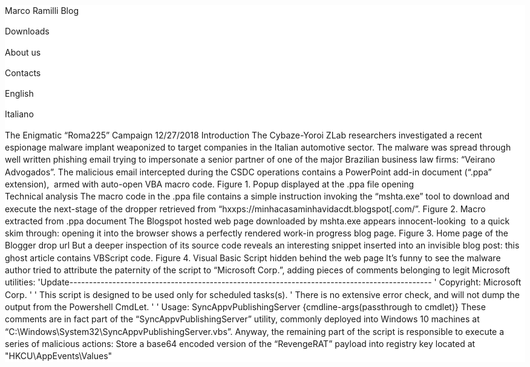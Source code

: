 




Marco Ramilli Blog








Downloads






About us






Contacts






English







Italiano






The Enigmatic “Roma225” Campaign
	12/27/2018
Introduction
The Cybaze-Yoroi ZLab researchers investigated a recent espionage malware implant weaponized to target companies in the Italian automotive sector. The malware was spread through well written phishing email trying to impersonate a senior partner of one of the major Brazilian business law firms: “Veirano Advogados”.
The malicious email intercepted during the CSDC operations contains a PowerPoint add-in document (“.ppa” extension),  armed with auto-open VBA macro code.
Figure 1. Popup displayed at the .ppa file opening  
Technical analysis
The macro code in the .ppa file contains a simple instruction invoking the “mshta.exe” tool to download and execute the next-stage of the dropper retrieved from “hxxps://minhacasaminhavidacdt.blogspot[.com/”.
Figure 2. Macro extracted from .ppa document 
The Blogspot hosted web page downloaded by mshta.exe appears innocent-looking  to a quick skim through: opening it into the browser shows a perfectly rendered work-in progress blog page.
Figure 3. Home page of the Blogger drop url 
But a deeper inspection of its source code reveals an interesting snippet inserted into an invisible blog post: this ghost article contains VBScript code.
Figure 4. Visual Basic Script hidden behind the web page 
It’s funny to see the malware author tried to attribute the paternity of the script to “Microsoft Corp.”, adding pieces of comments belonging to legit Microsoft utilities:
'Update--------------------------------------------------------------------------------------------- ' Copyright: Microsoft Corp. ' ' This script is designed to be used only for scheduled tasks(s). ' There is no extensive error check, and will not dump the output from the Powershell CmdLet. ' ' Usage: SyncAppvPublishingServer {cmdline-args(passthrough to cmdlet)}
These comments are in fact part of the “SyncAppvPublishingServer” utility, commonly deployed into Windows 10 machines at “C:\Windows\System32\SyncAppvPublishingServer.vbs”. Anyway, the remaining part of the script is responsible to execute a series of malicious actions:
Store a base64 encoded version of the “RevengeRAT” payload into registry key located at "HKCU\AppEvents\Values"